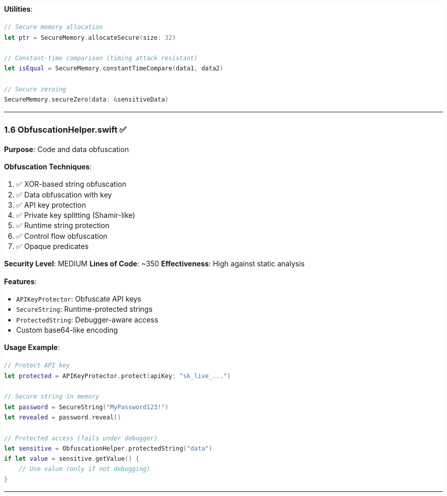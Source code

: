 **Utilities**:
```swift
// Secure memory allocation
let ptr = SecureMemory.allocateSecure(size: 32)

// Constant-time comparison (timing attack resistant)
let isEqual = SecureMemory.constantTimeCompare(data1, data2)

// Secure zeroing
SecureMemory.secureZero(data: &sensitiveData)
```

---

### 1.6 ObfuscationHelper.swift ✅

**Purpose**: Code and data obfuscation

**Obfuscation Techniques**:
1. ✅ XOR-based string obfuscation
2. ✅ Data obfuscation with key
3. ✅ API key protection
4. ✅ Private key splitting (Shamir-like)
5. ✅ Runtime string protection
6. ✅ Control flow obfuscation
7. ✅ Opaque predicates

**Security Level**: MEDIUM
**Lines of Code**: ~350
**Effectiveness**: High against static analysis

**Features**:
- `APIKeyProtector`: Obfuscate API keys
- `SecureString`: Runtime-protected strings
- `ProtectedString`: Debugger-aware access
- Custom base64-like encoding

**Usage Example**:
```swift
// Protect API key
let protected = APIKeyProtector.protect(apiKey: "sk_live_...")

// Secure string in memory
let password = SecureString("MyPassword123!")
let revealed = password.reveal()

// Protected access (fails under debugger)
let sensitive = ObfuscationHelper.protectedString("data")
if let value = sensitive.getValue() {
    // Use value (only if not debugging)
}
```

---
